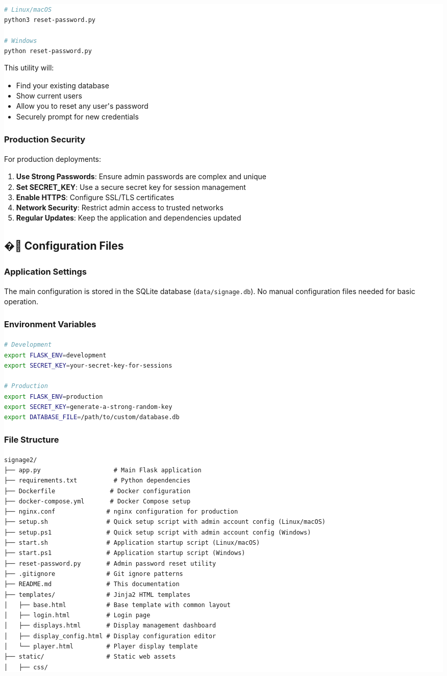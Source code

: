 ```bash
# Linux/macOS
python3 reset-password.py

# Windows
python reset-password.py
```

This utility will:
- Find your existing database
- Show current users
- Allow you to reset any user's password
- Securely prompt for new credentials

### Production Security
For production deployments:
1. **Use Strong Passwords**: Ensure admin passwords are complex and unique
2. **Set SECRET_KEY**: Use a secure secret key for session management
3. **Enable HTTPS**: Configure SSL/TLS certificates
4. **Network Security**: Restrict admin access to trusted networks
5. **Regular Updates**: Keep the application and dependencies updated

## �🔧 Configuration Files

### Application Settings
The main configuration is stored in the SQLite database (`data/signage.db`). No manual configuration files needed for basic operation.

### Environment Variables
```bash
# Development
export FLASK_ENV=development
export SECRET_KEY=your-secret-key-for-sessions

# Production
export FLASK_ENV=production
export SECRET_KEY=generate-a-strong-random-key
export DATABASE_FILE=/path/to/custom/database.db
```

### File Structure
```
signage2/
├── app.py                    # Main Flask application
├── requirements.txt          # Python dependencies
├── Dockerfile               # Docker configuration
├── docker-compose.yml       # Docker Compose setup
├── nginx.conf              # nginx configuration for production
├── setup.sh                # Quick setup script with admin account config (Linux/macOS)
├── setup.ps1               # Quick setup script with admin account config (Windows)
├── start.sh                # Application startup script (Linux/macOS)
├── start.ps1               # Application startup script (Windows)
├── reset-password.py       # Admin password reset utility
├── .gitignore              # Git ignore patterns
├── README.md               # This documentation
├── templates/              # Jinja2 HTML templates
│   ├── base.html           # Base template with common layout
│   ├── login.html          # Login page
│   ├── displays.html       # Display management dashboard
│   ├── display_config.html # Display configuration editor
│   └── player.html         # Player display template
├── static/                 # Static web assets
│   ├── css/
```